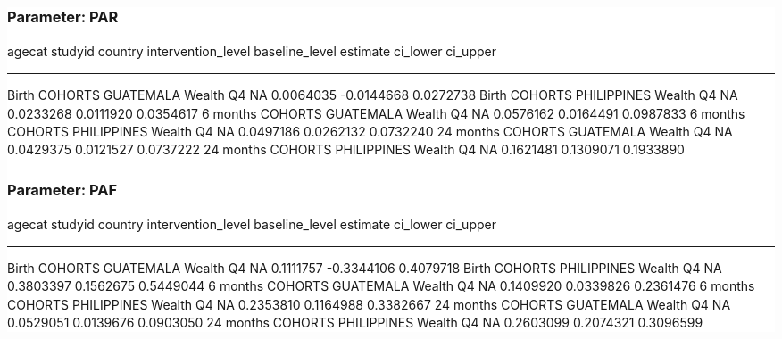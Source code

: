 
### Parameter: PAR


agecat      studyid   country       intervention_level   baseline_level     estimate     ci_lower    ci_upper
----------  --------  ------------  -------------------  ---------------  ----------  -----------  ----------
Birth       COHORTS   GUATEMALA     Wealth Q4            NA                0.0064035   -0.0144668   0.0272738
Birth       COHORTS   PHILIPPINES   Wealth Q4            NA                0.0233268    0.0111920   0.0354617
6 months    COHORTS   GUATEMALA     Wealth Q4            NA                0.0576162    0.0164491   0.0987833
6 months    COHORTS   PHILIPPINES   Wealth Q4            NA                0.0497186    0.0262132   0.0732240
24 months   COHORTS   GUATEMALA     Wealth Q4            NA                0.0429375    0.0121527   0.0737222
24 months   COHORTS   PHILIPPINES   Wealth Q4            NA                0.1621481    0.1309071   0.1933890


### Parameter: PAF


agecat      studyid   country       intervention_level   baseline_level     estimate     ci_lower    ci_upper
----------  --------  ------------  -------------------  ---------------  ----------  -----------  ----------
Birth       COHORTS   GUATEMALA     Wealth Q4            NA                0.1111757   -0.3344106   0.4079718
Birth       COHORTS   PHILIPPINES   Wealth Q4            NA                0.3803397    0.1562675   0.5449044
6 months    COHORTS   GUATEMALA     Wealth Q4            NA                0.1409920    0.0339826   0.2361476
6 months    COHORTS   PHILIPPINES   Wealth Q4            NA                0.2353810    0.1164988   0.3382667
24 months   COHORTS   GUATEMALA     Wealth Q4            NA                0.0529051    0.0139676   0.0903050
24 months   COHORTS   PHILIPPINES   Wealth Q4            NA                0.2603099    0.2074321   0.3096599

